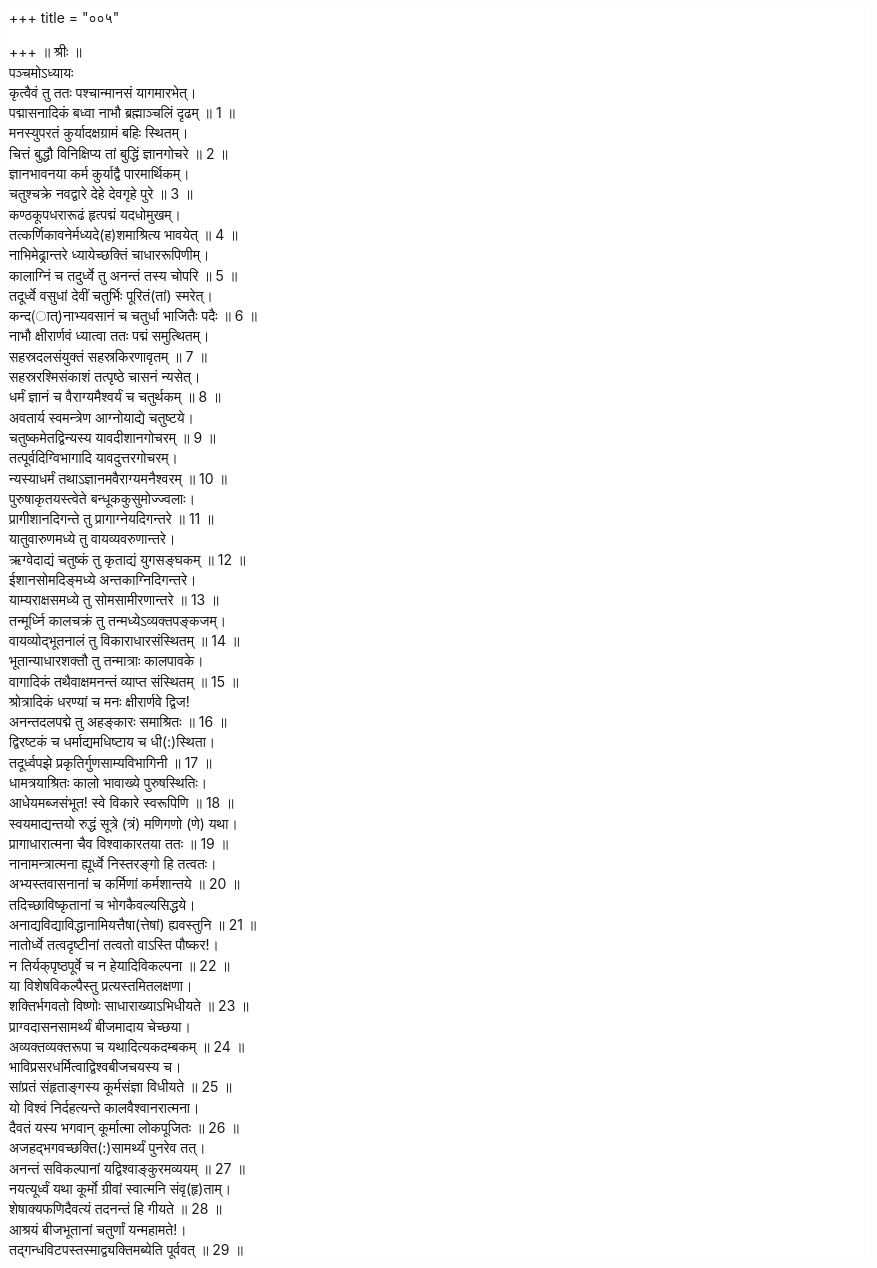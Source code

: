 +++
title = "००५"

+++
॥ श्रीः ॥  
पञ्चमोऽध्यायः  
कृत्वैवं तु ततः पश्चान्मानसं यागमारभेत्।  
पद्मासनादिकं बध्वा नाभौ ब्रह्माञ्चलिं दृढम् ॥ 1 ॥  
मनस्युपरतं कुर्यादक्षग्रामं बहिः स्थितम्।  
चित्तं बुद्धौ विनिक्षिप्य तां बुद्धिं ज्ञानगोचरे ॥ 2 ॥  
ज्ञानभावनया कर्म कुर्याद्वै पारमार्थिकम्।  
चतुश्चक्रे नवद्वारे देहे देवगृहे पुरे ॥ 3 ॥  
कण्ठकूपधरारूढं हृत्पद्मं यदधोमुखम्।  
तत्कर्णिकावनेर्मध्यदे(ह)शमाश्रित्य भावयेत् ॥ 4 ॥  
नाभिमेढ्रान्तरे ध्यायेच्छक्तिं चाधाररूपिणीम्।  
कालाग्निं च तदुर्ध्वे तु अनन्तं तस्य चोपरि ॥ 5 ॥  
तदूर्ध्वे वसुधां देवीं चतुर्भिः पूरितं(तां) स्मरेत्।  
कन्द(ात्)नाभ्यवसानं च चतुर्धा भाजितैः पदैः ॥ 6 ॥  
नाभौ क्षीरार्णवं ध्यात्वा ततः पद्मं समुत्थितम्।  
सहस्रदलसंयुक्तं सहस्रकिरणावृतम् ॥ 7 ॥  
सहस्ररश्मिसंकाशं तत्पृष्ठे चासनं न्यसेत्।  
धर्मं ज्ञानं च वैराग्यमैश्वर्यं च चतुर्थकम् ॥ 8 ॥  
अवतार्य स्वमन्त्रेण आग्नोयाद्ये चतुष्टये।  
चतुष्कमेतद्विन्यस्य यावदीशानगोचरम् ॥ 9 ॥  
तत्पूर्वदिग्विभागादि यावदुत्तरगोचरम्।  
न्यस्याधर्मं तथाऽज्ञानमवैराग्यमनैश्वरम् ॥ 10 ॥  
पुरुषाकृतयस्त्वेते बन्धूककुसुमोज्ज्वलाः।  
प्रागीशानदिगन्ते तु प्रागाग्नेयदिगन्तरे ॥ 11 ॥  
यातुवारुणमध्ये तु वायव्यवरुणान्तरे।  
ऋग्वेदाद्यं चतुष्कं तु कृताद्यं युगसङ्‌घकम् ॥ 12 ॥  
ईशानसोमदिङ्‌मध्ये अन्तकाग्निदिगन्तरे।  
याम्यराक्षसमध्ये तु सोमसामीरणान्तरे ॥ 13 ॥  
तन्मूर्ध्नि कालचक्रं तु तन्मध्येऽव्यक्तपङ्कजम्।  
वायव्योद्भूतनालं तु विकाराधारसंस्थितम् ॥ 14 ॥  
भूतान्याधारशक्तौ तु तन्मात्राः कालपावके।  
वागादिकं तथैवाक्षमनन्तं व्याप्त संस्थितम् ॥ 15 ॥  
श्रोत्रादिकं धरण्यां च मनः क्षीरार्णवे द्विज!  
अनन्तदलपद्मे तु अहङ्कारः समाश्रितः ॥ 16 ॥  
द्विरष्टकं च धर्माद्यमधिष्टाय च धी(:)स्थिता।  
तदूर्ध्वपझे प्रकृतिर्गुणसाम्यविभागिनी ॥ 17 ॥  
धामत्रयाश्रितः कालो भावाख्ये पुरुषस्थितिः।  
आधेयमब्जसंभूत! स्वे विकारे स्वरूपिणि ॥ 18 ॥  
स्वयमाद्यन्तयो रुद्धं सूत्रे (त्रं) मणिगणो (णे) यथा।  
प्रागाधारात्मना चैव विश्वाकारतया ततः ॥ 19 ॥  
नानामन्त्रात्मना ह्यूर्ध्वे निस्तरङ्गो हि तत्वतः।  
अभ्यस्तवासनानां च कर्मिणां कर्मशान्तये ॥ 20 ॥  
तदिच्छाविष्कृतानां च भोगकैवल्यसिद्धये।  
अनाद्यविद्याविद्धानामियत्तैषा(त्तेषां) ह्यवस्तुनि ॥ 21 ॥  
नातोर्ध्वे तत्वदृष्टीनां तत्वतो वाऽस्ति पौष्कर!।  
न तिर्यक्‌पृष्ठपूर्वे च न हेयादिविकल्पना ॥ 22 ॥  
या विशेषविकल्पैस्तु प्रत्यस्तमितलक्षणा।  
शक्तिर्भगवतो विष्णोः साधाराख्याऽभिधीयते ॥ 23 ॥  
प्राग्वदासनसामर्थ्यं बीजमादाय चेच्छया।  
अव्यक्तव्यक्तरूपा च यथादित्यकदम्बकम् ॥ 24 ॥  
भाविप्रसरधर्मित्वाद्विश्वबीजचयस्य च।  
सांप्रतं संहृताङ्गस्य कूर्मसंज्ञा विधीयते ॥ 25 ॥  
यो विश्वं निर्दहत्यन्ते कालवैश्वानरात्मना।  
दैवतं यस्य भगवान् कूर्मात्मा लोकपूजितः ॥ 26 ॥  
अजहद्भगवच्छक्ति(:)सामर्थ्यं पुनरेव तत्।  
अनन्तं सविकल्पानां यद्विश्वाङ्‌कुरमव्ययम् ॥ 27 ॥  
नयत्यूर्ध्वं यथा कूर्मो ग्रीवां स्वात्मनि संवृ(हृ)ताम्।  
शेषाक्यफणिदैवत्यं तदनन्तं हि गीयते ॥ 28 ॥  
आश्रयं बीजभूतानां चतुर्णां यन्महामते!।  
तद्गन्धविटपस्तस्माद्व्यक्तिमब्येति पूर्ववत् ॥ 29 ॥  